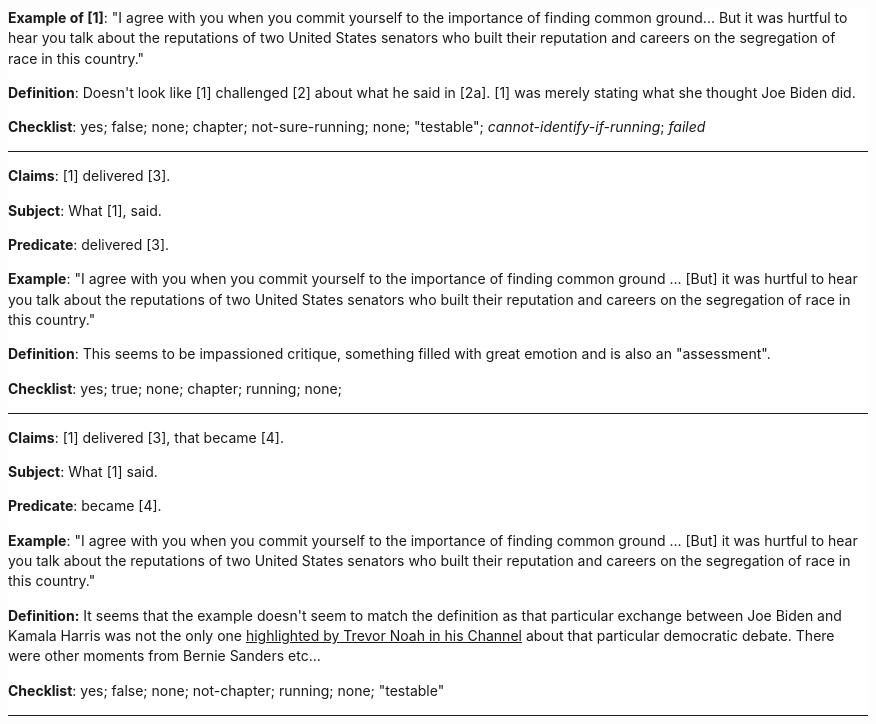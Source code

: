 **Example of [1]**: "I agree with you when you commit yourself to the
importance of finding common ground... But it was hurtful to hear
you talk about the reputations of two United States senators who built
their reputation and careers on the segregation of race in this
country."

**Definition**: Doesn't look like [1] challenged [2] about what he
said in [2a]. [1] was merely stating what she thought Joe Biden did.

**Checklist**: yes; false; none; chapter; not-sure-running; none;
"testable"; *cannot-identify-if-running*; *failed* 

---
 
**Claims**: [1] delivered [3].

**Subject**: What [1], said.

**Predicate**: delivered [3].

**Example**: "I agree with you when you commit yourself to the
importance of finding common ground ... [But] it was hurtful to hear
you talk about the reputations of two United States senators who built
their reputation and careers on the segregation of race in this
country."

**Definition**: This seems to be impassioned critique, something
filled with great emotion and is also an "assessment".





**Checklist**: yes; true; none; chapter; running; none;

---

**Claims**: [1] delivered [3], that became [4].

**Subject**: What [1] said.

**Predicate**:  became [4].

**Example**: "I agree with you when you commit yourself to the
importance of finding common ground ... [But] it was hurtful to hear
you talk about the reputations of two United States senators who built
their reputation and careers on the segregation of race in this
country."

**Definition:** It seems that the example doesn't seem to match the
definition as that particular exchange between Joe Biden and Kamala
Harris was not the only one [highlighted by Trevor Noah in his
Channel](https://www.youtube.com/channel/UCwWhs_6x42TyRM4Wstoq8HA/videos) about that particular democratic debate. There were other
moments from Bernie Sanders etc...

**Checklist**: yes; false; none; not-chapter; running; none; "testable"

---
